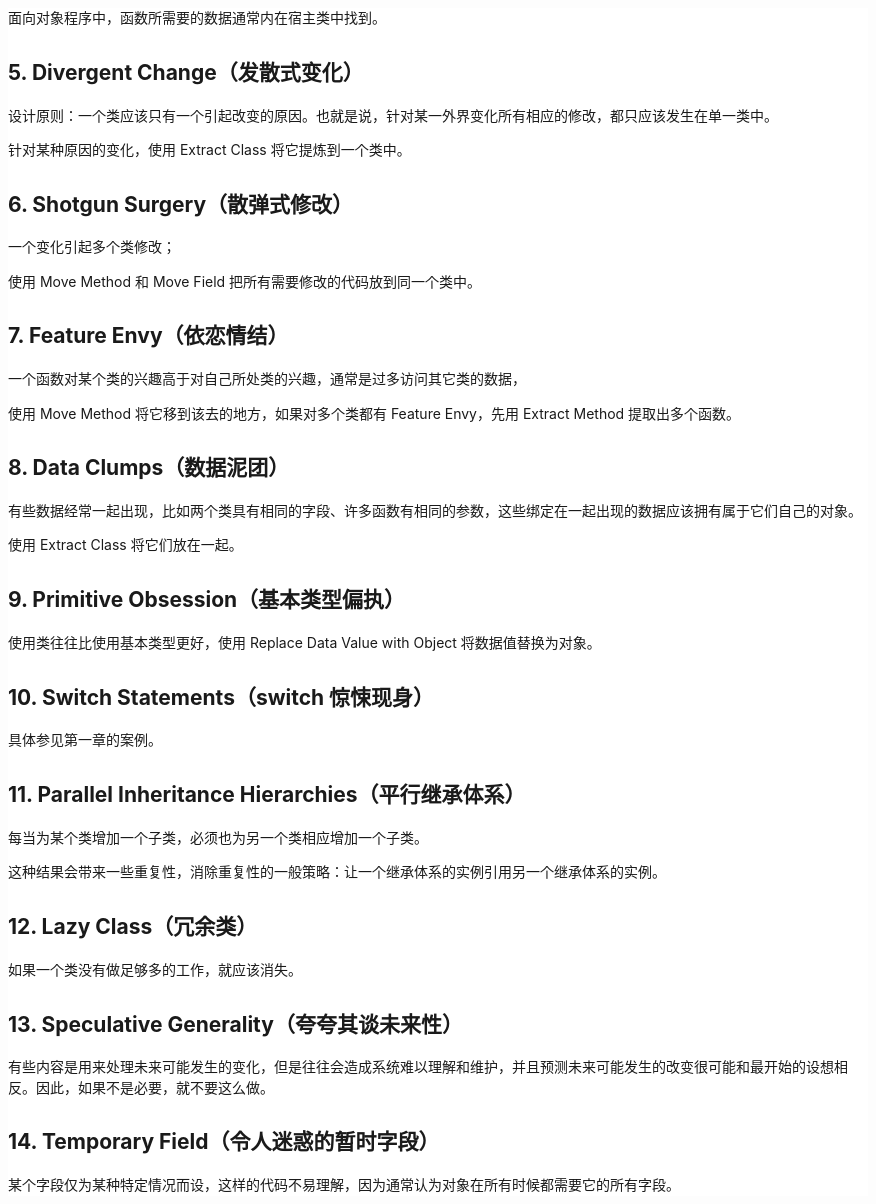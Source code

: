 面向对象程序中，函数所需要的数据通常内在宿主类中找到。

## 5. Divergent Change（发散式变化）

设计原则：一个类应该只有一个引起改变的原因。也就是说，针对某一外界变化所有相应的修改，都只应该发生在单一类中。

针对某种原因的变化，使用 Extract Class 将它提炼到一个类中。

## 6. Shotgun Surgery（散弹式修改）

一个变化引起多个类修改；

使用 Move Method 和 Move Field 把所有需要修改的代码放到同一个类中。

## 7. Feature Envy（依恋情结）

一个函数对某个类的兴趣高于对自己所处类的兴趣，通常是过多访问其它类的数据，

使用 Move Method 将它移到该去的地方，如果对多个类都有 Feature Envy，先用 Extract Method 提取出多个函数。

## 8. Data Clumps（数据泥团）

有些数据经常一起出现，比如两个类具有相同的字段、许多函数有相同的参数，这些绑定在一起出现的数据应该拥有属于它们自己的对象。

使用 Extract Class 将它们放在一起。

## 9. Primitive Obsession（基本类型偏执）

使用类往往比使用基本类型更好，使用 Replace Data Value with Object 将数据值替换为对象。

## 10. Switch Statements（switch 惊悚现身）

具体参见第一章的案例。

## 11. Parallel Inheritance Hierarchies（平行继承体系）

每当为某个类增加一个子类，必须也为另一个类相应增加一个子类。

这种结果会带来一些重复性，消除重复性的一般策略：让一个继承体系的实例引用另一个继承体系的实例。

## 12. Lazy Class（冗余类）

如果一个类没有做足够多的工作，就应该消失。

## 13. Speculative Generality（夸夸其谈未来性）

有些内容是用来处理未来可能发生的变化，但是往往会造成系统难以理解和维护，并且预测未来可能发生的改变很可能和最开始的设想相反。因此，如果不是必要，就不要这么做。

## 14. Temporary Field（令人迷惑的暂时字段）

某个字段仅为某种特定情况而设，这样的代码不易理解，因为通常认为对象在所有时候都需要它的所有字段。
